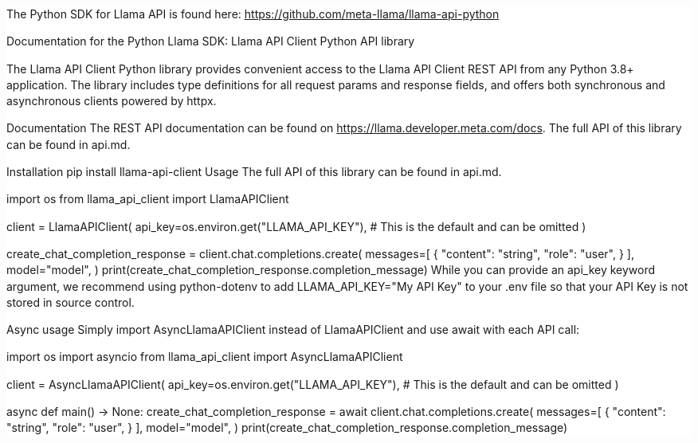 

The Python SDK for Llama API is found here: https://github.com/meta-llama/llama-api-python

Documentation for the Python Llama SDK:
  Llama API Client Python API library

The Llama API Client Python library provides convenient access to the Llama API Client REST API from any Python 3.8+ application. The library includes type definitions for all request params and response fields, and offers both synchronous and asynchronous clients powered by httpx.

Documentation
The REST API documentation can be found on https://llama.developer.meta.com/docs. The full API of this library can be found in api.md.

Installation
pip install llama-api-client
Usage
The full API of this library can be found in api.md.

import os
from llama_api_client import LlamaAPIClient

client = LlamaAPIClient(
    api_key=os.environ.get("LLAMA_API_KEY"),  # This is the default and can be omitted
)

create_chat_completion_response = client.chat.completions.create(
    messages=[
        {
            "content": "string",
            "role": "user",
        }
    ],
    model="model",
)
print(create_chat_completion_response.completion_message)
While you can provide an api_key keyword argument, we recommend using python-dotenv to add LLAMA_API_KEY="My API Key" to your .env file so that your API Key is not stored in source control.

Async usage
Simply import AsyncLlamaAPIClient instead of LlamaAPIClient and use await with each API call:

import os
import asyncio
from llama_api_client import AsyncLlamaAPIClient

client = AsyncLlamaAPIClient(
    api_key=os.environ.get("LLAMA_API_KEY"),  # This is the default and can be omitted
)


async def main() -> None:
    create_chat_completion_response = await client.chat.completions.create(
        messages=[
            {
                "content": "string",
                "role": "user",
            }
        ],
        model="model",
    )
    print(create_chat_completion_response.completion_message)
